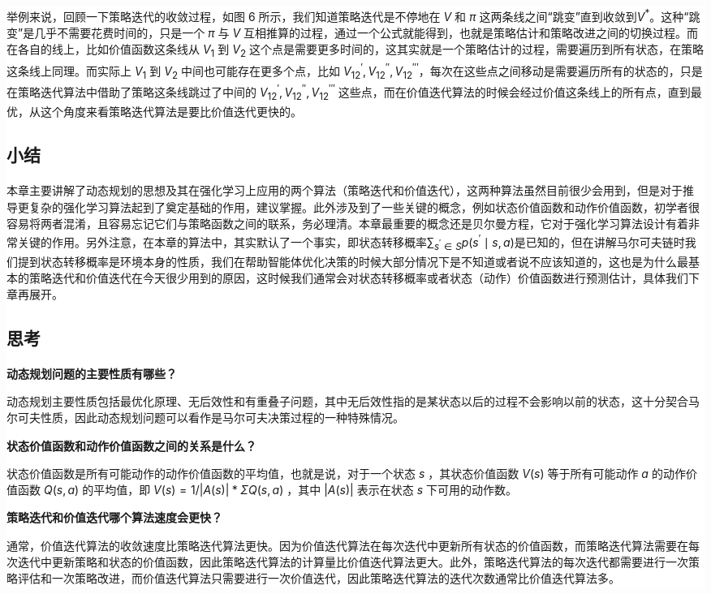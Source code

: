 举例来说，回顾一下策略迭代的收敛过程，如图 6 所示，我们知道策略迭代是不停地在 $V$ 和 $\pi$ 这两条线之间“跳变”直到收敛到$V^*$。这种“跳变”是几乎不需要花费时间的，只是一个 $\pi$ 与 $V$ 互相推算的过程，通过一个公式就能得到，也就是策略估计和策略改进之间的切换过程。而在各自的线上，比如价值函数这条线从 $V_1$ 到 $V_2$ 这个点是需要更多时间的，这其实就是一个策略估计的过程，需要遍历到所有状态，在策略这条线上同理。而实际上 $V_1$ 到 $V_2$ 中间也可能存在更多个点，比如 $V_{12}^{\prime},V_{12}^{\prime \prime},V_{12}^{\prime \prime \prime}$，每次在这些点之间移动是需要遍历所有的状态的，只是在策略迭代算法中借助了策略这条线跳过了中间的 $V_{12}^{\prime},V_{12}^{\prime \prime},V_{12}^{\prime \prime \prime}$ 这些点，而在价值迭代算法的时候会经过价值这条线上的所有点，直到最优，从这个角度来看策略迭代算法是要比价值迭代更快的。

## 小结

本章主要讲解了动态规划的思想及其在强化学习上应用的两个算法（策略迭代和价值迭代），这两种算法虽然目前很少会用到，但是对于推导更复杂的强化学习算法起到了奠定基础的作用，建议掌握。此外涉及到了一些关键的概念，例如状态价值函数和动作价值函数，初学者很容易将两者混淆，且容易忘记它们与策略函数之间的联系，务必理清。本章最重要的概念还是贝尔曼方程，它对于强化学习算法设计有着非常关键的作用。另外注意，在本章的算法中，其实默认了一个事实，即状态转移概率$\sum_{s^{\prime} \in S} p\left(s^{\prime} \mid s, a\right)$是已知的，但在讲解马尔可夫链时我们提到状态转移概率是环境本身的性质，我们在帮助智能体优化决策的时候大部分情况下是不知道或者说不应该知道的，这也是为什么最基本的策略迭代和价值迭代在今天很少用到的原因，这时候我们通常会对状态转移概率或者状态（动作）价值函数进行预测估计，具体我们下章再展开。

## 思考

**动态规划问题的主要性质有哪些？**

动态规划主要性质包括最优化原理、无后效性和有重叠子问题，其中无后效性指的是某状态以后的过程不会影响以前的状态，这十分契合马尔可夫性质，因此动态规划问题可以看作是马尔可夫决策过程的一种特殊情况。

**状态价值函数和动作价值函数之间的关系是什么？**

状态价值函数是所有可能动作的动作价值函数的平均值，也就是说，对于一个状态 $s$ ，其状态价值函数 $V(s)$ 等于所有可能动作 $a$ 的动作价值函数 $Q(s,a)$ 的平均值，即 $V(s) = 1/|A(s)| * ΣQ(s,a)$ ，其中 $|A(s)|$ 表示在状态 $s$ 下可用的动作数。


**策略迭代和价值迭代哪个算法速度会更快？**

通常，价值迭代算法的收敛速度比策略迭代算法更快。因为价值迭代算法在每次迭代中更新所有状态的价值函数，而策略迭代算法需要在每次迭代中更新策略和状态的价值函数，因此策略迭代算法的计算量比价值迭代算法更大。此外，策略迭代算法的每次迭代都需要进行一次策略评估和一次策略改进，而价值迭代算法只需要进行一次价值迭代，因此策略迭代算法的迭代次数通常比价值迭代算法多。

